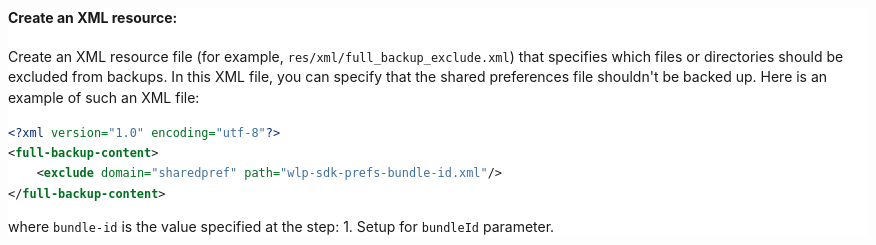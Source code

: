 #### Create an XML resource:

Create an XML resource file (for example, `res/xml/full_backup_exclude.xml`) that specifies which files or
directories should be excluded from backups. In this XML file, you can specify that
the shared preferences file shouldn't be backed up. Here is an example of such an XML file:

```xml
<?xml version="1.0" encoding="utf-8"?>
<full-backup-content>
    <exclude domain="sharedpref" path="wlp-sdk-prefs-bundle-id.xml"/>
</full-backup-content>
```

where `bundle-id` is the value specified at the step: 1. Setup for `bundleId` parameter.

